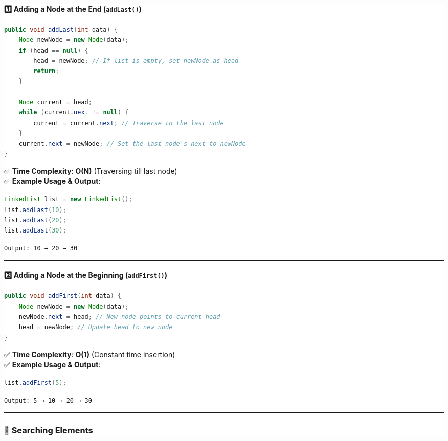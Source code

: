 #### **1️⃣ Adding a Node at the End (`addLast()`)**  

```java
public void addLast(int data) {
    Node newNode = new Node(data);
    if (head == null) {
        head = newNode; // If list is empty, set newNode as head
        return;
    }

    Node current = head;
    while (current.next != null) {
        current = current.next; // Traverse to the last node
    }
    current.next = newNode; // Set the last node's next to newNode
}
```

✅ **Time Complexity**: **O(N)** (Traversing till last node)  
✅ **Example Usage & Output**:  

```java
LinkedList list = new LinkedList();
list.addLast(10);
list.addLast(20);
list.addLast(30);
```

```
Output: 10 → 20 → 30
```

---

#### **2️⃣ Adding a Node at the Beginning (`addFirst()`)**  

```java
public void addFirst(int data) {
    Node newNode = new Node(data);
    newNode.next = head; // New node points to current head
    head = newNode; // Update head to new node
}
```

✅ **Time Complexity**: **O(1)** (Constant time insertion)  
✅ **Example Usage & Output**:  

```java
list.addFirst(5);
```

```
Output: 5 → 10 → 20 → 30
```

---

### 📌 **Searching Elements**  
